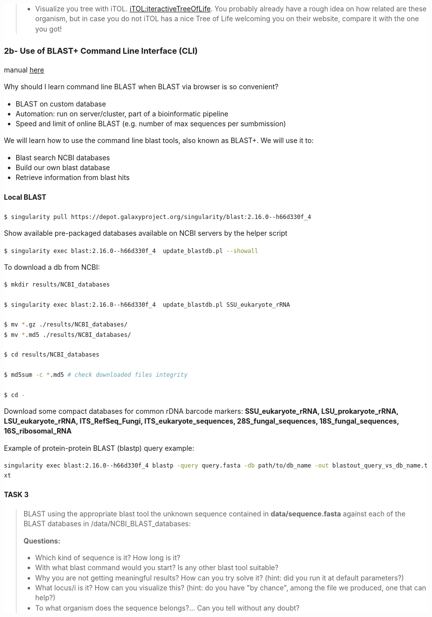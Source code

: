 >-  Visualize you tree with iTOL.  [iTOL:iteractiveTreeOfLife](https://itol.embl.de/itol.cgi). You probably already have a rough idea on how related are these organism, but in case you do not iTOL has a nice Tree of Life welcoming you on their website, compare it with the one you got!

### 2b- Use of BLAST+ Command Line Interface (CLI) 
manual [here](https://www.ncbi.nlm.nih.gov/books/NBK279690/)

Why should I learn command line BLAST when BLAST via browser is so convenient?
- BLAST on custom database
- Automation: run on server/cluster, part of a bioinformatic pipeline
- Speed and limit of online BLAST (e.g. number of max sequences per sumbmission)

We will learn how to use the command line blast tools, also known as BLAST+. We will use it to:
- Blast search NCBI databases
- Build our own blast database
- Retrieve information from blast hits

#### Local BLAST
```bash
$ singularity pull https://depot.galaxyproject.org/singularity/blast:2.16.0--h66d330f_4
```
Show available pre-packaged databases available on NCBI servers by the helper script
```bash
$ singularity exec blast:2.16.0--h66d330f_4  update_blastdb.pl --showall
```

To download a db from NCBI: 
```bash
$ mkdir results/NCBI_databases

$ singularity exec blast:2.16.0--h66d330f_4  update_blastdb.pl SSU_eukaryote_rRNA

$ mv *.gz ./results/NCBI_databases/
$ mv *.md5 ./results/NCBI_databases/

$ cd results/NCBI_databases

$ md5sum -c *.md5 # check downloaded files integrity

$ cd -
```
Download some compact databases for common rDNA barcode markers: **SSU_eukaryote_rRNA, LSU_prokaryote_rRNA, LSU_eukaryote_rRNA,  ITS_RefSeq_Fungi, ITS_eukaryote_sequences, 28S_fungal_sequences, 18S_fungal_sequences,  16S_ribosomal_RNA**


Example of protein-protein BLAST (blastp) query example:
```bash
singularity exec blast:2.16.0--h66d330f_4 blastp -query query.fasta -db path/to/db_name -out blastout_query_vs_db_name.txt
```

#### **TASK 3**
> BLAST using the appropriate blast tool the unknown sequence contained in **data/sequence.fasta** against each of the BLAST databases in /data/NCBI_BLAST_databases:
> 
> **Questions:**
> - Which kind of sequence is it? How long is it?
> - With what blast command would you start? Is any other blast tool suitable?
> - Why you are not getting meaningful results? How can you try solve it? (hint: did you run it at default parameters?)
> - What locus/i is it? How can you visualize this? (hint: do you have "by chance", among the file we produced, one that can help?) 
> - To what organism does the sequence belongs?... Can you tell without any doubt?
